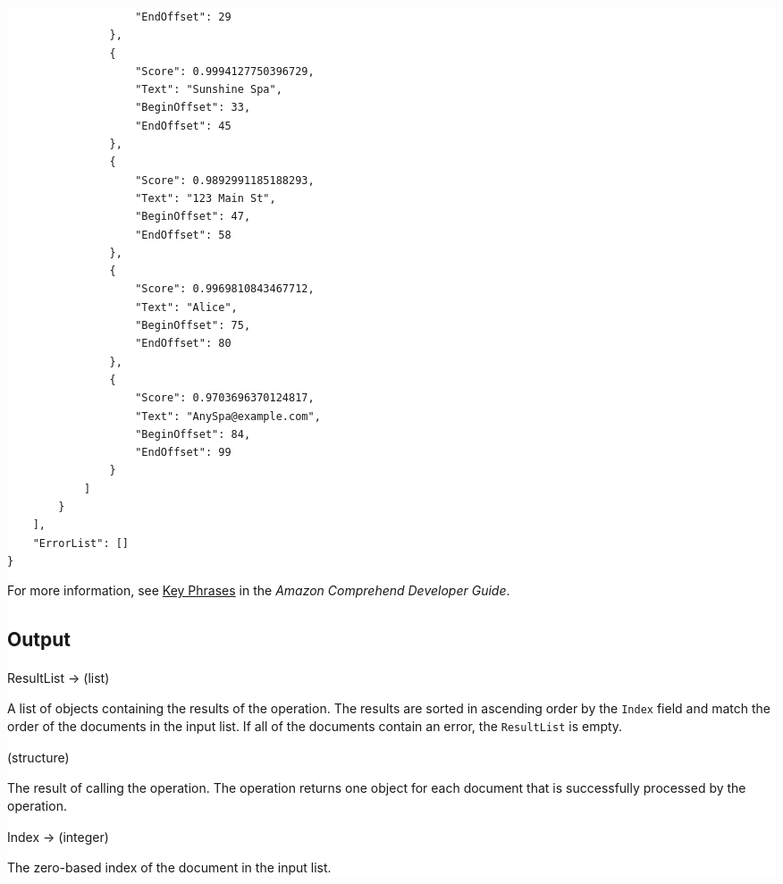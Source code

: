```
                    "EndOffset": 29
                },
                {
                    "Score": 0.9994127750396729,
                    "Text": "Sunshine Spa",
                    "BeginOffset": 33,
                    "EndOffset": 45
                },
                {
                    "Score": 0.9892991185188293,
                    "Text": "123 Main St",
                    "BeginOffset": 47,
                    "EndOffset": 58
                },
                {
                    "Score": 0.9969810843467712,
                    "Text": "Alice",
                    "BeginOffset": 75,
                    "EndOffset": 80
                },
                {
                    "Score": 0.9703696370124817,
                    "Text": "AnySpa@example.com",
                    "BeginOffset": 84,
                    "EndOffset": 99
                }
            ]
        }
    ],
    "ErrorList": []
}
```

For more information, see [Key Phrases](https://docs.aws.amazon.com/comprehend/latest/dg/how-key-phrases.html) in the *Amazon Comprehend Developer Guide*.

## Output

ResultList -> (list)

A list of objects containing the results of the operation. The results are sorted in ascending order by the `Index` field and match the order of the documents in the input list. If all of the documents contain an error, the `ResultList` is empty.

(structure)

The result of calling the operation. The operation returns one object for each document that is successfully processed by the operation.

Index -> (integer)

The zero-based index of the document in the input list.
